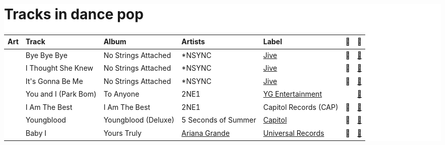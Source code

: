 # Tracks in dance pop

| Art                                                                                              | Track                                                                                                              | Album                                                                                               | Artists                                                                                               | Label                                                                                                           | 💚   | 🔗                                                          |
|:-------------------------------------------------------------------------------------------------|:-------------------------------------------------------------------------------------------------------------------|:----------------------------------------------------------------------------------------------------|:------------------------------------------------------------------------------------------------------|:----------------------------------------------------------------------------------------------------------------|:----|:-----------------------------------------------------------|
| <img src="https://i.scdn.co/image/ab67616d0000b273a6cb8fab778e1efc406a5909" alt="" width="50" /> | Bye Bye Bye                                                                                                        | No Strings Attached                                                                                 | *NSYNC                                                                                                | [Jive](../labels/jive.md)                                                                                       | 💚   | [🔗](https://open.spotify.com/track/62bOmKYxYg7dhrC6gH9vFn) |
| <img src="https://i.scdn.co/image/ab67616d0000b273a6cb8fab778e1efc406a5909" alt="" width="50" /> | I Thought She Knew                                                                                                 | No Strings Attached                                                                                 | *NSYNC                                                                                                | [Jive](../labels/jive.md)                                                                                       | 💚   | [🔗](https://open.spotify.com/track/0b4u7IhBY61kSmS8wVIPYg) |
| <img src="https://i.scdn.co/image/ab67616d0000b273a6cb8fab778e1efc406a5909" alt="" width="50" /> | It's Gonna Be Me                                                                                                   | No Strings Attached                                                                                 | *NSYNC                                                                                                | [Jive](../labels/jive.md)                                                                                       | 💚   | [🔗](https://open.spotify.com/track/2AW37v0bDyuOzGP3XnmFuA) |
| <img src="https://i.scdn.co/image/ab67616d0000b2736f2d10189a41c7345a5a0337" alt="" width="50" /> | You and I (Park Bom)                                                                                               | To Anyone                                                                                           | 2NE1                                                                                                  | [YG Entertainment](../labels/yg_entertainment.md)                                                               |     | [🔗](https://open.spotify.com/track/14Pn9Vd2GKwQrVYADgCZ5l) |
| <img src="https://i.scdn.co/image/ab67616d0000b2735c041fe9e3c9de436047d86b" alt="" width="50" /> | I Am The Best                                                                                                      | I Am The Best                                                                                       | 2NE1                                                                                                  | Capitol Records (CAP)                                                                                           | 💚   | [🔗](https://open.spotify.com/track/26EM9sZnQkLLQxixGd88KE) |
| <img src="https://i.scdn.co/image/ab67616d0000b27341aa6776dc15fbd71a2b4557" alt="" width="50" /> | Youngblood                                                                                                         | Youngblood (Deluxe)                                                                                 | 5 Seconds of Summer                                                                                   | [Capitol](../labels/capitol_records.md)                                                                         | 💚   | [🔗](https://open.spotify.com/track/2iUXsYOEPhVqEBwsqP70rE) |
| <img src="https://i.scdn.co/image/ab67616d0000b2734bb9f35da9ff34b1e2314d8e" alt="" width="50" /> | Baby I                                                                                                             | Yours Truly                                                                                         | [Ariana Grande](../artists/ariana_grande.md)                                                          | [Universal Records](../labels/universal_music_llc.md)                                                           | 💚   | [🔗](https://open.spotify.com/track/6EIsMa5lbvljYxqCkjZVDi) |